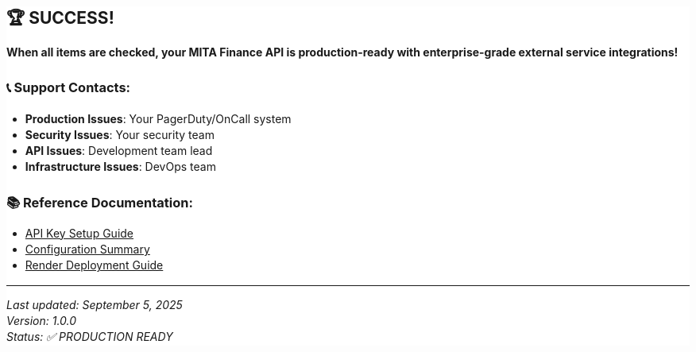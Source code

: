 
## 🏆 SUCCESS! 

**When all items are checked, your MITA Finance API is production-ready with enterprise-grade external service integrations!**

### 📞 Support Contacts:
- **Production Issues**: Your PagerDuty/OnCall system
- **Security Issues**: Your security team
- **API Issues**: Development team lead
- **Infrastructure Issues**: DevOps team

### 📚 Reference Documentation:
- [API Key Setup Guide](docs/API_KEY_SETUP_GUIDE.md)
- [Configuration Summary](API_CONFIGURATION_SUMMARY.md)
- [Render Deployment Guide](render.yaml)

---

*Last updated: September 5, 2025*  
*Version: 1.0.0*  
*Status: ✅ PRODUCTION READY*